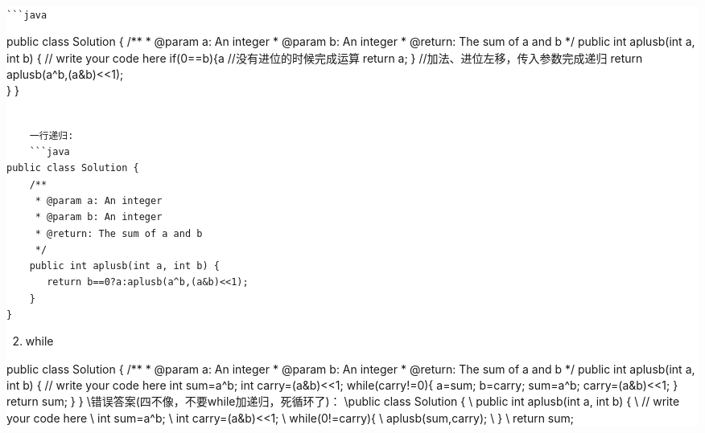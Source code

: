 	```java
public class Solution {
    /**
     * @param a: An integer
     * @param b: An integer
     * @return: The sum of a and b 
     */
    public int aplusb(int a, int b) {
        // write your code here
        if(0==b){a
	//没有进位的时候完成运算
            return a;
        }
	//加法、进位左移，传入参数完成递归
        return aplusb(a^b,(a&b)<<1);   
    }
}
```  
  
	一行递归:  
	```java
public class Solution {
    /**
     * @param a: An integer
     * @param b: An integer
     * @return: The sum of a and b 
     */
    public int aplusb(int a, int b) {
       return b==0?a:aplusb(a^b,(a&b)<<1);
    }
}
```    
2. while  
    
	```java
public class Solution {
    /**
     * @param a: An integer
     * @param b: An integer
     * @return: The sum of a and b 
     */
    public int aplusb(int a, int b) {
        // write your code here
      int sum=a^b;
      int carry=(a&b)<<1;
      while(carry!=0){
          a=sum;
          b=carry;
          sum=a^b;
          carry=(a&b)<<1;
      }
      return sum;
    }
}
\\错误答案(四不像，不要while加递归，死循环了)：
\\public class Solution {
\\    public int aplusb(int a, int b) {
\\        // write your code here
\\        int sum=a^b;
\\        int carry=(a&b)<<1;
\\        while(0!=carry){
\\            aplusb(sum,carry);
\\        }
\\        return sum;